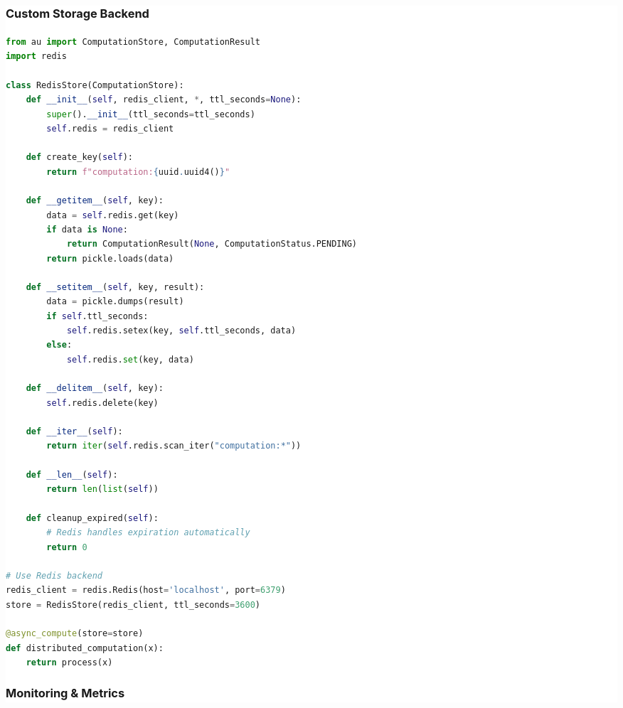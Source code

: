### Custom Storage Backend

```python
from au import ComputationStore, ComputationResult
import redis

class RedisStore(ComputationStore):
    def __init__(self, redis_client, *, ttl_seconds=None):
        super().__init__(ttl_seconds=ttl_seconds)
        self.redis = redis_client
    
    def create_key(self):
        return f"computation:{uuid.uuid4()}"
    
    def __getitem__(self, key):
        data = self.redis.get(key)
        if data is None:
            return ComputationResult(None, ComputationStatus.PENDING)
        return pickle.loads(data)
    
    def __setitem__(self, key, result):
        data = pickle.dumps(result)
        if self.ttl_seconds:
            self.redis.setex(key, self.ttl_seconds, data)
        else:
            self.redis.set(key, data)
    
    def __delitem__(self, key):
        self.redis.delete(key)
    
    def __iter__(self):
        return iter(self.redis.scan_iter("computation:*"))
    
    def __len__(self):
        return len(list(self))
    
    def cleanup_expired(self):
        # Redis handles expiration automatically
        return 0

# Use Redis backend
redis_client = redis.Redis(host='localhost', port=6379)
store = RedisStore(redis_client, ttl_seconds=3600)

@async_compute(store=store)
def distributed_computation(x):
    return process(x)
```

### Monitoring & Metrics
